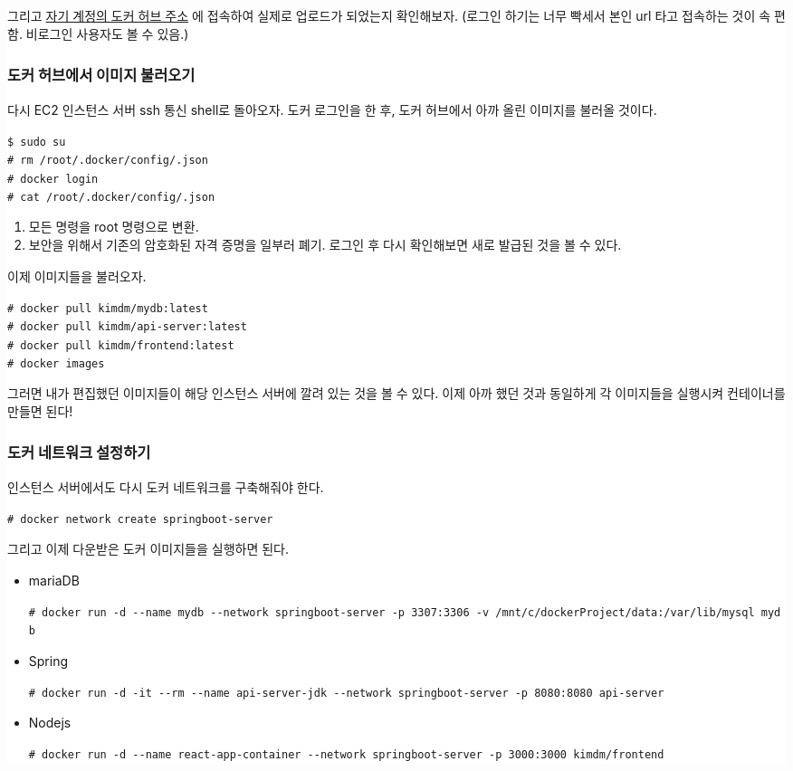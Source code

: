 그리고 [자기 계정의 도커 허브 주소](https://hub.docker.com/u/kimdm) 에 접속하여 실제로 업로드가 되었는지 확인해보자. (로그인 하기는 너무 빡세서 본인 url 타고 접속하는 것이 속 편함. 비로그인 사용자도 볼 수 있음.)

### 도커 허브에서 이미지 불러오기

다시 EC2 인스턴스 서버 ssh 통신 shell로 돌아오자. 도커 로그인을 한 후, 도커 허브에서 아까 올린 이미지를 불러올 것이다.

```
$ sudo su
# rm /root/.docker/config/.json
# docker login
# cat /root/.docker/config/.json  
```

1. 모든 명령을 root 명령으로 변환.
2. 보안을 위해서 기존의 암호화된 자격 증명을 일부러 폐기. 로그인 후 다시 확인해보면 새로 발급된 것을 볼 수 있다.

이제 이미지들을 불러오자.

```
# docker pull kimdm/mydb:latest
# docker pull kimdm/api-server:latest
# docker pull kimdm/frontend:latest
# docker images
```

그러면 내가 편집했던 이미지들이 해당 인스턴스 서버에 깔려 있는 것을 볼 수 있다. 이제 아까 했던 것과 동일하게 각 이미지들을 실행시켜 컨테이너를 만들면 된다!

### 도커 네트워크 설정하기

인스턴스 서버에서도 다시 도커 네트워크를 구축해줘야 한다.

```
# docker network create springboot-server
```

그리고 이제 다운받은 도커 이미지들을 실행하면 된다.
- mariaDB
    ```
    # docker run -d --name mydb --network springboot-server -p 3307:3306 -v /mnt/c/dockerProject/data:/var/lib/mysql mydb
    ```
- Spring
    ```
    # docker run -d -it --rm --name api-server-jdk --network springboot-server -p 8080:8080 api-server
    ```
- Nodejs
    ```
    # docker run -d --name react-app-container --network springboot-server -p 3000:3000 kimdm/frontend
    ```
